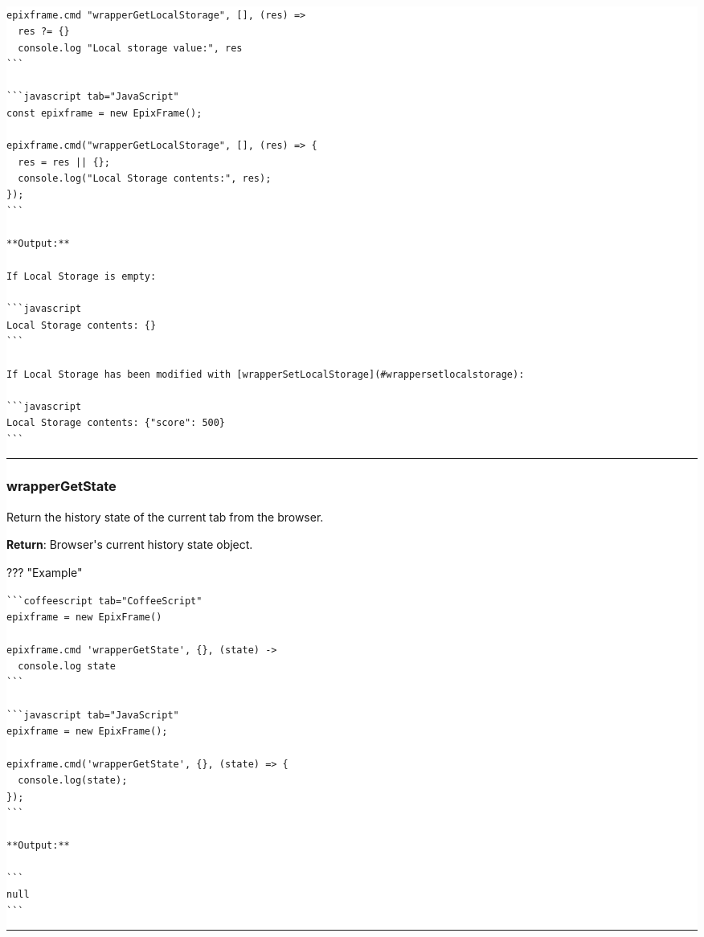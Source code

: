     epixframe.cmd "wrapperGetLocalStorage", [], (res) =>
      res ?= {}
      console.log "Local storage value:", res
    ```

    ```javascript tab="JavaScript"
    const epixframe = new EpixFrame();

    epixframe.cmd("wrapperGetLocalStorage", [], (res) => {
      res = res || {};
      console.log("Local Storage contents:", res);
    });
    ```

    **Output:**

    If Local Storage is empty:

    ```javascript
    Local Storage contents: {}
    ```

    If Local Storage has been modified with [wrapperSetLocalStorage](#wrappersetlocalstorage):

    ```javascript
    Local Storage contents: {"score": 500}
    ```

---

### wrapperGetState
Return the history state of the current tab from the browser.

**Return**: Browser's current history state object.

??? "Example"

    ```coffeescript tab="CoffeeScript"
    epixframe = new EpixFrame()

    epixframe.cmd 'wrapperGetState', {}, (state) ->
      console.log state
    ```

    ```javascript tab="JavaScript"
    epixframe = new EpixFrame();

    epixframe.cmd('wrapperGetState', {}, (state) => {
      console.log(state);
    });
    ```

    **Output:**

    ```
    null
    ```

---